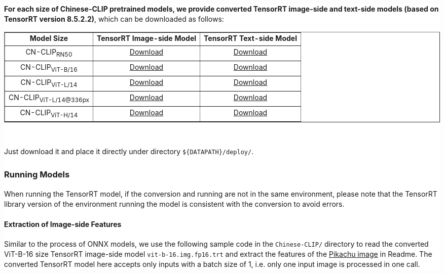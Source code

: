 **For each size of Chinese-CLIP pretrained models, we provide converted TensorRT image-side and text-side models (based on TensorRT version 8.5.2.2)**, which can be downloaded as follows<span id="tensorrt_download"></span>:

<table border="1" width="120%">
    <tr align="center">
        <td><b>Model Size</b></td><td><b>TensorRT Image-side Model</b></td><td><b>TensorRT Text-side Model</b></td>
    </tr>
	<tr align="center">
        <td>CN-CLIP<sub>RN50</sub></td><td><a href="https://clip-cn-beijing.oss-cn-beijing.aliyuncs.com/checkpoints/rn50.img.fp16.trt">Download</a></td><td><a href="https://clip-cn-beijing.oss-cn-beijing.aliyuncs.com/checkpoints/rn50.img.fp16.trt">Download</a></td>
    </tr>  
	<tr align="center">
        <td>CN-CLIP<sub>ViT-B/16</sub></td><td><a href="https://clip-cn-beijing.oss-cn-beijing.aliyuncs.com/checkpoints/vit-b-16.img.fp16.trt">Download</a></td><td><a href="https://clip-cn-beijing.oss-cn-beijing.aliyuncs.com/checkpoints/vit-b-16.txt.fp16.trt">Download</a></td>
    </tr>  
	<tr align="center">
        <td>CN-CLIP<sub>ViT-L/14</sub></td><td><a href="https://clip-cn-beijing.oss-cn-beijing.aliyuncs.com/checkpoints/vit-l-14.img.fp16.trt">Download</a></td><td><a href="https://clip-cn-beijing.oss-cn-beijing.aliyuncs.com/checkpoints/vit-l-14.txt.fp16.trt">Download</a></td>
    </tr>
	<tr align="center">
        <td>CN-CLIP<sub>ViT-L/14@336px</sub></td><td><a href="https://clip-cn-beijing.oss-cn-beijing.aliyuncs.com/checkpoints/vit-l-14-336.img.fp16.trt">Download</a></td><td><a href="https://clip-cn-beijing.oss-cn-beijing.aliyuncs.com/checkpoints/vit-l-14-336.txt.fp16.trt">Download</a></td>
    </tr>
	<tr align="center">
        <td>CN-CLIP<sub>ViT-H/14</sub></td><td><a href="https://clip-cn-beijing.oss-cn-beijing.aliyuncs.com/checkpoints/vit-h-14.img.fp16.trt">Download</a></td><td><a href="https://clip-cn-beijing.oss-cn-beijing.aliyuncs.com/checkpoints/vit-h-14.txt.fp16.trt">Download</a></td>
    </tr>  
</table>

<br>

Just download it and place it directly under directory `${DATAPATH}/deploy/`.

### Running Models

When running the TensorRT model, if the conversion and running are not in the same environment, please note that the TensorRT library version of the environment running the model is consistent with the conversion to avoid errors.

#### Extraction of Image-side Features

Similar to the process of ONNX models, we use the following sample code in the `Chinese-CLIP/` directory to read the converted ViT-B-16 size TensorRT image-side model `vit-b-16.img.fp16.trt` and extract the features of the [Pikachu image](examples/pokemon.jpeg) in Readme. The converted TensorRT model here accepts only inputs with a batch size of 1, i.e. only one input image is processed in one call.
